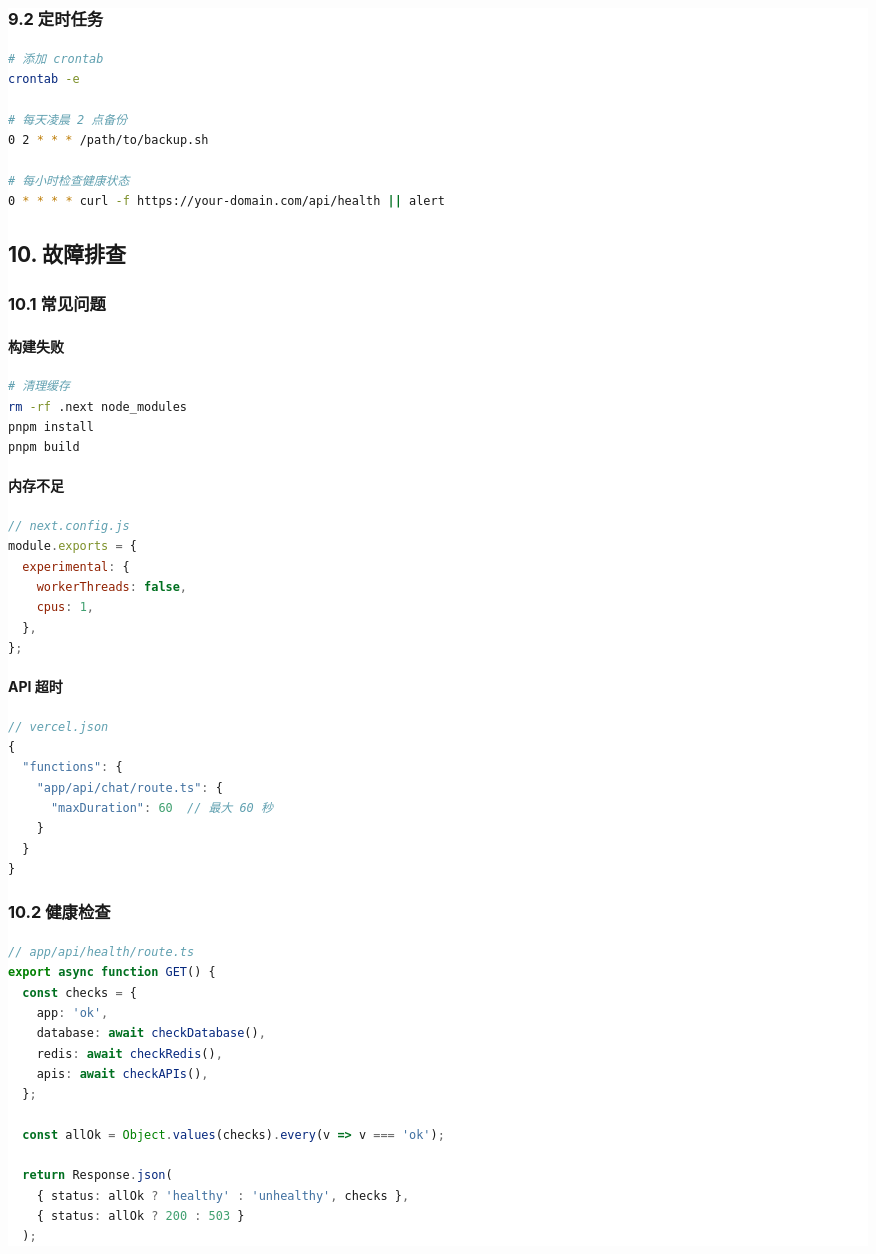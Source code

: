 ### 9.2 定时任务
```bash
# 添加 crontab
crontab -e

# 每天凌晨 2 点备份
0 2 * * * /path/to/backup.sh

# 每小时检查健康状态
0 * * * * curl -f https://your-domain.com/api/health || alert
```

## 10. 故障排查

### 10.1 常见问题

#### 构建失败
```bash
# 清理缓存
rm -rf .next node_modules
pnpm install
pnpm build
```

#### 内存不足
```javascript
// next.config.js
module.exports = {
  experimental: {
    workerThreads: false,
    cpus: 1,
  },
};
```

#### API 超时
```javascript
// vercel.json
{
  "functions": {
    "app/api/chat/route.ts": {
      "maxDuration": 60  // 最大 60 秒
    }
  }
}
```

### 10.2 健康检查
```typescript
// app/api/health/route.ts
export async function GET() {
  const checks = {
    app: 'ok',
    database: await checkDatabase(),
    redis: await checkRedis(),
    apis: await checkAPIs(),
  };

  const allOk = Object.values(checks).every(v => v === 'ok');
  
  return Response.json(
    { status: allOk ? 'healthy' : 'unhealthy', checks },
    { status: allOk ? 200 : 503 }
  );
```